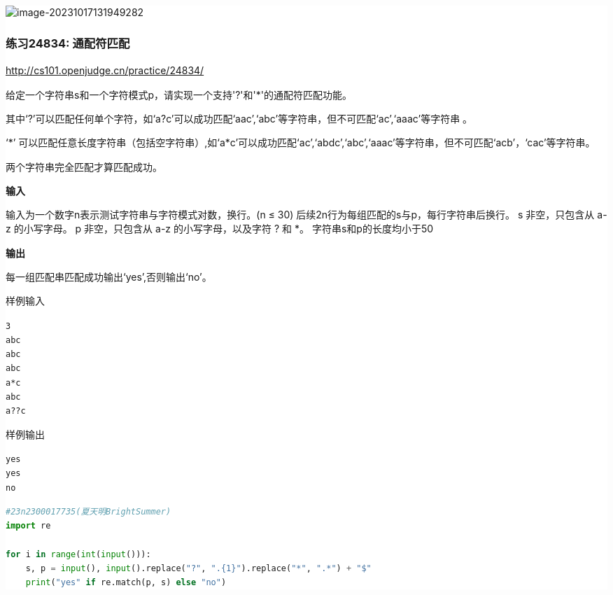 ![image-20231017131949282](https://raw.githubusercontent.com/GMyhf/img/main/img/image-20231017131949282.png)



### 练习24834: 通配符匹配

http://cs101.openjudge.cn/practice/24834/

给定一个字符串s和一个字符模式p，请实现一个支持'?'和'*'的通配符匹配功能。

其中‘?’可以匹配任何单个字符，如‘a?c’可以成功匹配‘aac’,‘abc’等字符串，但不可匹配‘ac’,‘aaac’等字符串 。

‘\*’ 可以匹配任意长度字符串（包括空字符串）,如‘a*c’可以成功匹配‘ac’,‘abdc’,‘abc’,‘aaac’等字符串，但不可匹配‘acb’，‘cac’等字符串。

两个字符串完全匹配才算匹配成功。

**输入**

输入为一个数字n表示测试字符串与字符模式对数，换行。(n ≤ 30)
后续2n行为每组匹配的s与p，每行字符串后换行。
s 非空，只包含从 a-z 的小写字母。
p 非空，只包含从 a-z 的小写字母，以及字符 ? 和 *。
字符串s和p的长度均小于50

**输出**

每一组匹配串匹配成功输出‘yes’,否则输出‘no’。

样例输入

```
3
abc
abc
abc
a*c
abc
a??c
```

样例输出

```
yes
yes
no
```





```python
#23n2300017735(夏天明BrightSummer)
import re

for i in range(int(input())):
    s, p = input(), input().replace("?", ".{1}").replace("*", ".*") + "$"
    print("yes" if re.match(p, s) else "no")
```
